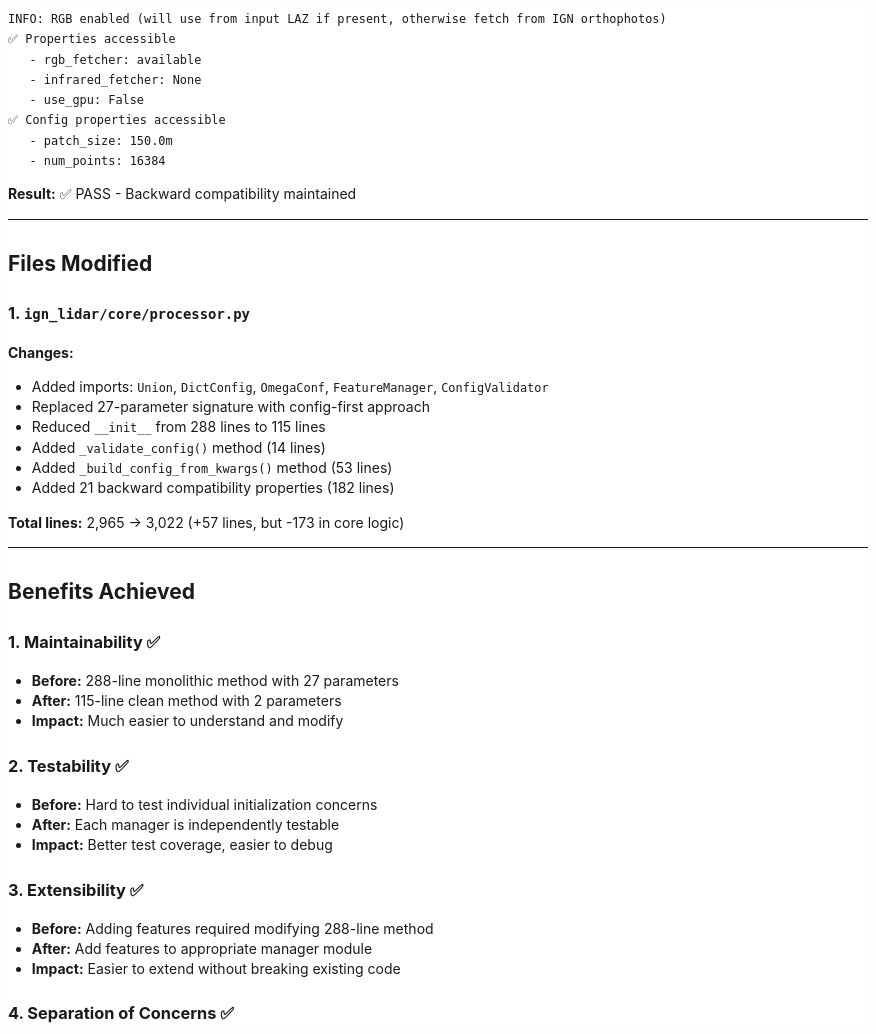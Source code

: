 ```
INFO: RGB enabled (will use from input LAZ if present, otherwise fetch from IGN orthophotos)
✅ Properties accessible
   - rgb_fetcher: available
   - infrared_fetcher: None
   - use_gpu: False
✅ Config properties accessible
   - patch_size: 150.0m
   - num_points: 16384
```

**Result:** ✅ PASS - Backward compatibility maintained

---

## Files Modified

### 1. `ign_lidar/core/processor.py`

**Changes:**

- Added imports: `Union`, `DictConfig`, `OmegaConf`, `FeatureManager`, `ConfigValidator`
- Replaced 27-parameter signature with config-first approach
- Reduced `__init__` from 288 lines to 115 lines
- Added `_validate_config()` method (14 lines)
- Added `_build_config_from_kwargs()` method (53 lines)
- Added 21 backward compatibility properties (182 lines)

**Total lines:** 2,965 → 3,022 (+57 lines, but -173 in core logic)

---

## Benefits Achieved

### 1. Maintainability ✅

- **Before:** 288-line monolithic method with 27 parameters
- **After:** 115-line clean method with 2 parameters
- **Impact:** Much easier to understand and modify

### 2. Testability ✅

- **Before:** Hard to test individual initialization concerns
- **After:** Each manager is independently testable
- **Impact:** Better test coverage, easier to debug

### 3. Extensibility ✅

- **Before:** Adding features required modifying 288-line method
- **After:** Add features to appropriate manager module
- **Impact:** Easier to extend without breaking existing code

### 4. Separation of Concerns ✅
